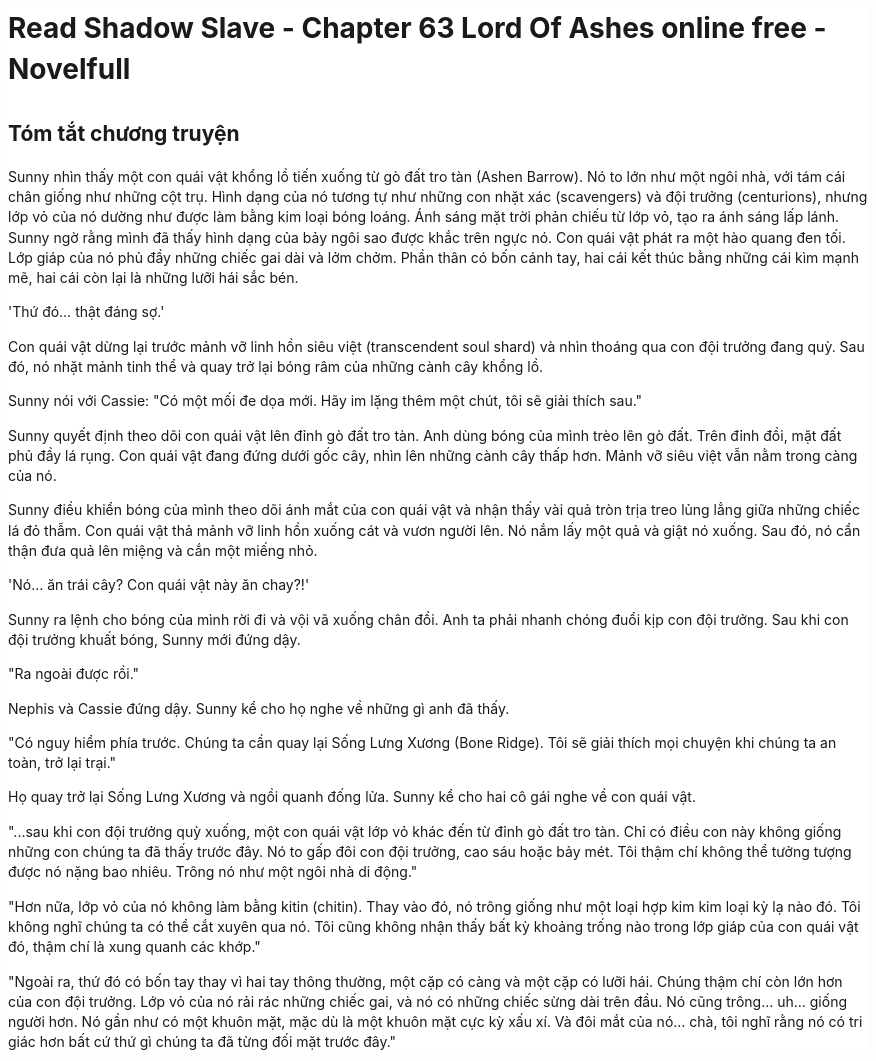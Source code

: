 # Read Shadow Slave - Chapter 63 Lord Of Ashes online free - Novelfull

## Tóm tắt chương truyện

Sunny nhìn thấy một con quái vật khổng lồ tiến xuống từ gò đất tro tàn (Ashen Barrow). Nó to lớn như một ngôi nhà, với tám cái chân giống như những cột trụ. Hình dạng của nó tương tự như những con nhặt xác (scavengers) và đội trưởng (centurions), nhưng lớp vỏ của nó dường như được làm bằng kim loại bóng loáng. Ánh sáng mặt trời phản chiếu từ lớp vỏ, tạo ra ánh sáng lấp lánh. Sunny ngờ rằng mình đã thấy hình dạng của bảy ngôi sao được khắc trên ngực nó. Con quái vật phát ra một hào quang đen tối. Lớp giáp của nó phủ đầy những chiếc gai dài và lởm chởm. Phần thân có bốn cánh tay, hai cái kết thúc bằng những cái kìm mạnh mẽ, hai cái còn lại là những lưỡi hái sắc bén.

'Thứ đó… thật đáng sợ.'

Con quái vật dừng lại trước mảnh vỡ linh hồn siêu việt (transcendent soul shard) và nhìn thoáng qua con đội trưởng đang quỳ. Sau đó, nó nhặt mảnh tinh thể và quay trở lại bóng râm của những cành cây khổng lồ.

Sunny nói với Cassie: "Có một mối đe dọa mới. Hãy im lặng thêm một chút, tôi sẽ giải thích sau."

Sunny quyết định theo dõi con quái vật lên đỉnh gò đất tro tàn. Anh dùng bóng của mình trèo lên gò đất. Trên đỉnh đồi, mặt đất phủ đầy lá rụng. Con quái vật đang đứng dưới gốc cây, nhìn lên những cành cây thấp hơn. Mảnh vỡ siêu việt vẫn nằm trong càng của nó.

Sunny điều khiển bóng của mình theo dõi ánh mắt của con quái vật và nhận thấy vài quả tròn trịa treo lủng lẳng giữa những chiếc lá đỏ thẫm. Con quái vật thả mảnh vỡ linh hồn xuống cát và vươn người lên. Nó nắm lấy một quả và giật nó xuống. Sau đó, nó cẩn thận đưa quả lên miệng và cắn một miếng nhỏ.

'Nó… ăn trái cây? Con quái vật này ăn chay?!'

Sunny ra lệnh cho bóng của mình rời đi và vội vã xuống chân đồi. Anh ta phải nhanh chóng đuổi kịp con đội trưởng. Sau khi con đội trưởng khuất bóng, Sunny mới đứng dậy.

"Ra ngoài được rồi."

Nephis và Cassie đứng dậy. Sunny kể cho họ nghe về những gì anh đã thấy.

"Có nguy hiểm phía trước. Chúng ta cần quay lại Sống Lưng Xương (Bone Ridge). Tôi sẽ giải thích mọi chuyện khi chúng ta an toàn, trở lại trại."

Họ quay trở lại Sống Lưng Xương và ngồi quanh đống lửa. Sunny kể cho hai cô gái nghe về con quái vật.

"...sau khi con đội trưởng quỳ xuống, một con quái vật lớp vỏ khác đến từ đỉnh gò đất tro tàn. Chỉ có điều con này không giống những con chúng ta đã thấy trước đây. Nó to gấp đôi con đội trưởng, cao sáu hoặc bảy mét. Tôi thậm chí không thể tưởng tượng được nó nặng bao nhiêu. Trông nó như một ngôi nhà di động."

"Hơn nữa, lớp vỏ của nó không làm bằng kitin (chitin). Thay vào đó, nó trông giống như một loại hợp kim kim loại kỳ lạ nào đó. Tôi không nghĩ chúng ta có thể cắt xuyên qua nó. Tôi cũng không nhận thấy bất kỳ khoảng trống nào trong lớp giáp của con quái vật đó, thậm chí là xung quanh các khớp."

"Ngoài ra, thứ đó có bốn tay thay vì hai tay thông thường, một cặp có càng và một cặp có lưỡi hái. Chúng thậm chí còn lớn hơn của con đội trưởng. Lớp vỏ của nó rải rác những chiếc gai, và nó có những chiếc sừng dài trên đầu. Nó cũng trông… uh… giống người hơn. Nó gần như có một khuôn mặt, mặc dù là một khuôn mặt cực kỳ xấu xí. Và đôi mắt của nó… chà, tôi nghĩ rằng nó có tri giác hơn bất cứ thứ gì chúng ta đã từng đối mặt trước đây."
